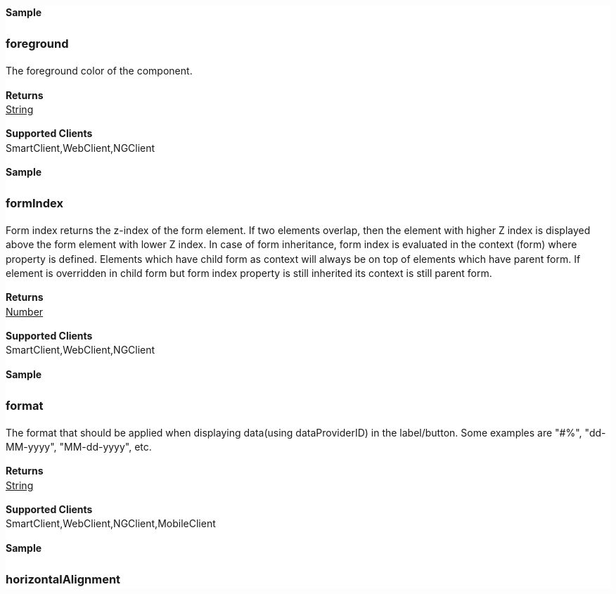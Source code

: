 **Sample**

```javascript

```
### foreground

The foreground color of the component.

**Returns**\
[String](../../JSLib/String.md) 

**Supported Clients**\
SmartClient,WebClient,NGClient

**Sample**

```javascript

```
### formIndex

Form index returns the z-index of the form element. If two elements overlap,
then the element with higher Z index is displayed above the form element with lower Z index.
In case of form inheritance, form index is evaluated in the context (form) where property is defined.
Elements which have child form as context will always be on top of elements which have parent form.
If element is overridden in child form but form index property is still inherited its context is still parent form.

**Returns**\
[Number](../../JSLib/Number.md) 

**Supported Clients**\
SmartClient,WebClient,NGClient

**Sample**

```javascript

```
### format

The format that should be applied when displaying data(using dataProviderID) in the label/button.
Some examples are "#%", "dd-MM-yyyy", "MM-dd-yyyy", etc.

**Returns**\
[String](../../JSLib/String.md) 

**Supported Clients**\
SmartClient,WebClient,NGClient,MobileClient

**Sample**

```javascript

```
### horizontalAlignment

